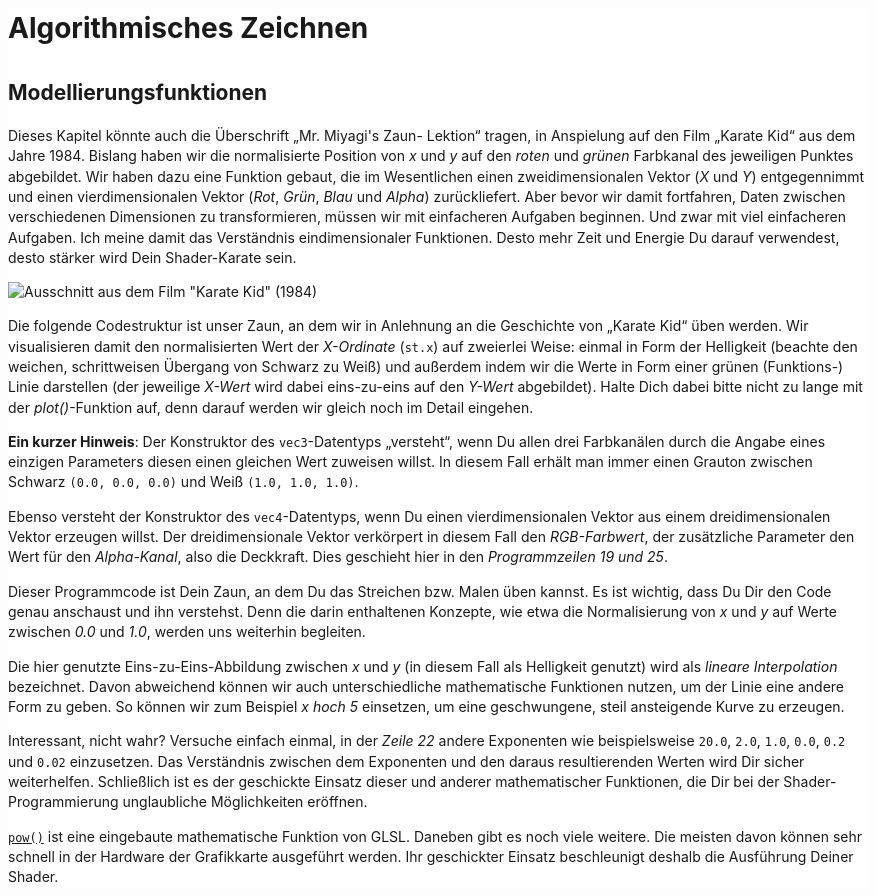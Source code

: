 # Algorithmisches Zeichnen
## Modellierungsfunktionen

Dieses Kapitel könnte auch die Überschrift „Mr. Miyagi's Zaun- Lektion“ tragen, in Anspielung auf den Film „Karate Kid“ aus dem Jahre 1984. Bislang haben wir die normalisierte Position von *x* und *y* auf den *roten* und *grünen* Farbkanal des jeweiligen Punktes abgebildet. Wir haben dazu eine Funktion gebaut, die im Wesentlichen einen zweidimensionalen Vektor (*X* und *Y*) entgegennimmt und einen vierdimensionalen Vektor (*Rot*, *Grün*, *Blau* und *Alpha*) zurückliefert. Aber bevor wir damit fortfahren, Daten zwischen verschiedenen Dimensionen zu transformieren, müssen wir mit einfacheren Aufgaben beginnen. Und zwar mit viel einfacheren Aufgaben. Ich meine damit das Verständnis eindimensionaler Funktionen. Desto mehr Zeit und Energie Du darauf verwendest, desto stärker wird Dein Shader-Karate sein.  

![Ausschnitt aus dem Film "Karate Kid" (1984)](mr_miyagi.jpg)

Die folgende Codestruktur ist unser Zaun, an dem wir in Anlehnung an die Geschichte von „Karate Kid“ üben werden. Wir visualisieren damit den normalisierten Wert der *X-Ordinate* (```st.x```) auf zweierlei Weise: einmal in Form der Helligkeit (beachte den weichen, schrittweisen Übergang von Schwarz zu Weiß) und außerdem indem wir die Werte in Form einer grünen (Funktions-) Linie darstellen (der jeweilige *X-Wert* wird dabei eins-zu-eins auf den *Y-Wert* abgebildet). Halte Dich dabei bitte nicht zu lange mit der *plot()*-Funktion auf, denn darauf werden wir gleich noch im Detail eingehen.

<div class="codeAndCanvas" data="linear.frag"></div>

**Ein kurzer Hinweis**: Der Konstruktor des ```vec3```-Datentyps „versteht“, wenn Du allen drei Farbkanälen durch die Angabe eines einzigen Parameters diesen einen gleichen Wert zuweisen willst. In diesem Fall erhält man immer einen Grauton zwischen Schwarz ```(0.0, 0.0, 0.0)``` und Weiß ```(1.0, 1.0, 1.0)```.

Ebenso versteht der Konstruktor des ```vec4```-Datentyps, wenn Du einen vierdimensionalen Vektor aus einem dreidimensionalen Vektor erzeugen willst. Der dreidimensionale Vektor verkörpert in diesem Fall den *RGB-Farbwert*, der zusätzliche Parameter den Wert für den *Alpha-Kanal*, also die Deckkraft. Dies geschieht hier in den *Programmzeilen 19 und 25*.

Dieser Programmcode ist Dein Zaun, an dem Du das Streichen bzw. Malen üben kannst. Es ist wichtig, dass Du Dir den Code genau anschaust und ihn verstehst. Denn die darin enthaltenen Konzepte, wie etwa die Normalisierung von *x* und *y* auf Werte zwischen *0.0* und *1.0*, werden uns weiterhin begleiten.

Die hier genutzte Eins-zu-Eins-Abbildung zwischen *x* und *y* (in diesem Fall als Helligkeit genutzt) wird als *lineare Interpolation* bezeichnet. Davon abweichend können wir auch unterschiedliche mathematische Funktionen nutzen, um der Linie eine andere Form zu geben. So können wir zum Beispiel *x hoch 5* einsetzen, um eine geschwungene, steil ansteigende Kurve zu erzeugen.

<div class="codeAndCanvas" data="expo.frag"></div>

Interessant, nicht wahr? Versuche einfach einmal, in der *Zeile 22* andere Exponenten wie beispielsweise ```20.0```, ```2.0```, ```1.0```, ```0.0```, ```0.2``` und ```0.02``` einzusetzen. Das Verständnis zwischen dem Exponenten und den daraus resultierenden Werten wird Dir sicher weiterhelfen. Schließlich ist es der geschickte Einsatz dieser und anderer mathematischer Funktionen, die Dir bei der Shader-Programmierung unglaubliche Möglichkeiten eröffnen.

[```pow()```](../glossary/?search=pow) ist eine eingebaute mathematische Funktion von GLSL. Daneben gibt es noch viele weitere. Die meisten davon können sehr schnell in der Hardware der Grafikkarte ausgeführt werden. Ihr geschickter Einsatz beschleunigt deshalb die Ausführung Deiner Shader.
